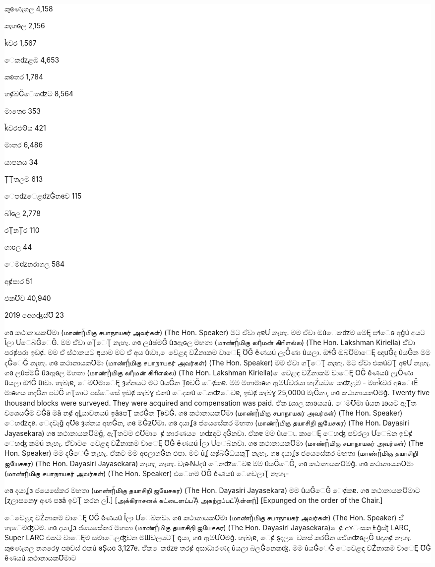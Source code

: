 කුɞණෑගල 4,158

කෑගɢල 2,156

ǩවර 1,567

ෙකʣළඹ 4,653

කʚතර 1,784

හȼබǦෙතʣට 8,564

මාතෙɢ 353

ǩවරඑʘය 421

මාතර 6,486

යාපනය 34

ȚƮතලම 613

ෙපʣෙළʣǦනɞව 115

බǐɢල 2,778

රƮනȚර 110

ගාɢල 44

ෙමʣනරාගල 584

අȼපාර 51

එකƱව 40,940

2019 අෙගʤස්Ʊ 23

ගɞ කථානායකƱමා (மாண்ᾗமிகு சபாநாயகர் அவர்கள்) (The Hon. Speaker) මට ඒවා අɐƯ නැහැ. මම ඒවා ඔúෙකʣම මෙĘ පɬෙɢ අǧú අයට Ǐලා ƯෙබǦෙǦ. මම ඒවා ගƮෙƮ නැහැ. ගɞ ලúෂ්මǦ ûɜඇɢල මහතා (மாண்ᾗமிகு லῆமன் கிாிஎல்ல) (The Hon. Lakshman Kiriella) ඒවා පරȼපරා ඉඩȼ. මම ඒ ස්ථානයට ęයාම මට ඒ අය ûɩවා, ෙවෙළඳ වŹනාකම වාෙĘ ƱǦ ěණයú ලැȬණා ûයලා. ඔɬǦ ඔබƱමාෙĘ ඥාưǦද ûයǦන මම දǦෙǦ නැහැ. ගɞ කථානායකƱමා (மாண்ᾗமிகு சபாநாயகர் அவர்கள்) (The Hon. Speaker) මම ඒවා ගƮෙƮ නැහැ. මට ඒවා එකúවƮ අɐƯ නැහැ. ගɞ ලúෂ්මǦ ûɜඇɢල මහතා (மாண்ᾗமிகு லῆமன் கிாிஎல்ல) (The Hon. Lakshman Kiriella) ෙවෙළඳ වŹනාකම වාෙĘ ƱǦ ěණයú ලැȬණා ûයලා ඔɬǦ ûɩවා. හැබැɐ, ෙමƱමාෙĘ ȝශ්නයට මට ûයǦන ȚʚවǦ ෙȼකɐ. මම මහාමාəග ඇමƯවරයා හැŹයට ෙකʣළඹ - මහǩවර අǝෙɩĚ මාəගය හදǦන පටǦ ගƮතාට පස්ෙසේ ඉඩȼ කැබɣ එකú ෙදකú ෙනʣෙවɐ, ඉඩȼ කැබɣ 25,000ú මැǦනා, ගɞ කථානායකƱමǧ. Twenty five thousand blocks were surveyed. They were acquired and compensation was paid. ඒක ɪශාල කාəයයú. ෙමƱමා ûයන ɪǝයට ඇƮත වශෙයǦම වǦǎ මǎ නȼ අȴයාචනයú ඉǎɜපƮ කරǦන ȚʚවǦ. ගɞ කථානායකƱමා (மாண்ᾗமிகு சபாநாயகர் அவர்கள்) (The Hon. Speaker) ෙහʣඳɐ. ෙදවැǧ අƱɞ ȝශ්නය අහǦන, ගɞ මǦƶƱමා. ගɞ දයාʆɜ ජයෙසේකර මහතා (மாண்ᾗமிகு தயாசிறி ஜயேசகர) (The Hon. Dayasiri Jayasekara) ගɞ කථානායකƱමǧ, ඇƮතටම එƱමා ෙȼ කාරණය ෙහʣඳට දǦනවා. ඒකɐ මම ûɩෙɩ. කාෙĘ ෙහʤ පවරලා Ưෙබන ඉඩȼ ෙහʤ කමú නැහැ. ඒවාට ෙවෙළඳ වŹනාකම වාෙĘ ƱǦ ěණයú Ǐලා Ưෙබනවා. ගɞ කථානායකƱමා (மாண்ᾗமிகு சபாநாயகர் அவர்கள்) (The Hon. Speaker) මම දǦෙǦ නැහැ. ඒකට මම අɢලාගǦන එපා. මට ûʆ සȼබǦධයකුƮ නැහැ. ගɞ දයාʆɜ ජයෙසේකර මහතා (மாண்ᾗமிகு தயாசிறி ஜயேசகர) (The Hon. Dayasiri Jayasekara) නැහැ, නැහැ. වැɚǊදú ෙනʣෙවɐ මම ûයǦෙǦ, ගɞ කථානායකƱමǧ. ගɞ කථානායකƱමා (மாண்ᾗமிகு சபாநாயகர் அவர்கள்) (The Hon. Speaker) එෙහම ƱǦ ěණයú ෙගවලාƮ නැහැ-

ගɞ දයාʆɜ ජයෙසේකර මහතා (மாண்ᾗமிகு தயாசிறி ஜயேசகர) (The Hon. Dayasiri Jayasekara) මම ûයǦෙǦ ෙȼකɐ. ගɞ කථානායකƱමාට [ɀලාසනෙɏ අණ පɜǎ ඉවƮ කරන ලǏ.] [அக்கிராசனக் கட்டைளப்பᾊ அகற்றப்பட்ᾌள்ளᾐ] [Expunged on the order of the Chair.]

ෙවෙළඳ වŹනාකම වාෙĘ ƱǦ ěණයú Ǐලා Ưෙබනවා. ගɞ කථානායකƱමා (மாண்ᾗமிகு சபாநாயகர் அவர்கள்) (The Hon. Speaker) ඒ හැෙමʤටම. ගɞ දයාʆɜ ජයෙසේකර මහතා (மாண்ᾗமிகு தயாசிறி ஜயேசகர) (The Hon. Dayasiri Jayasekara) ෙȼ අʏංසක Ƚǧස්ʈ LARC, Super LARC එකට වාෙĘම සමාෙලʤචන මƜඩලයටƮ ęයා, ගɞ ඇමƯƱමǧ. හැබැɐ, ෙȼ ȿදල ෙවනස් කරǦන ඒෙගʣɢලǦ ʉදානȼ නැහැ. කුɞණෑගල නගරෙɏ පəචස් එකú ɞȘයɢ 3,127ɐ. ඒක ෙකʣɐ තරȼ අසාධාරණද ûයලා බලǦනෙකʤ. මම ûයǦෙǦ ෙවෙළඳ වŹනාකම වාෙĘ ƱǦ ěණයú කථානායකƱමාට
